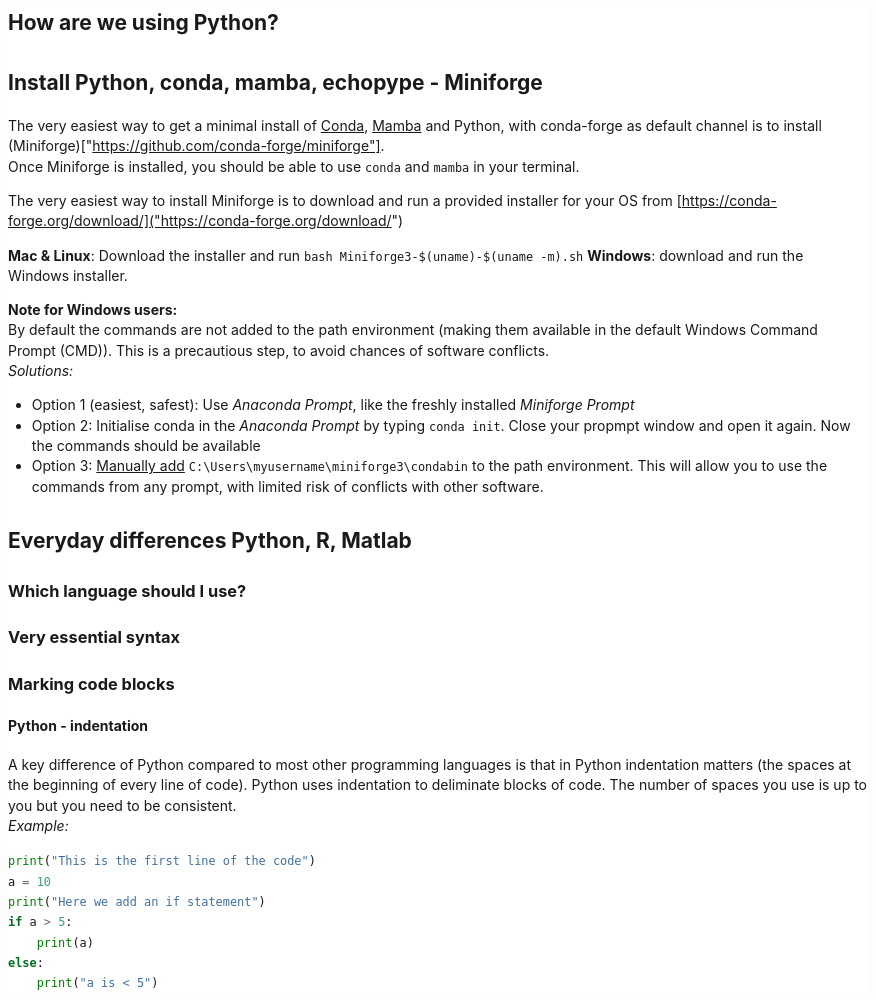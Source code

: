 ## How are we using Python?  

## Install Python, conda, mamba, echopype - Miniforge

The very easiest way to get a minimal install of [Conda]("https://conda.io/"), [Mamba]("https://github.com/mamba-org/mamba") and Python, with conda-forge as default channel is to install (Miniforge)["https://github.com/conda-forge/miniforge"].  
Once Miniforge is installed, you should be able to use ```conda``` and ```mamba``` in your terminal.  

The very easiest way to install Miniforge is to download and run a provided installer for your OS  from [https://conda-forge.org/download/]("https://conda-forge.org/download/")  

**Mac & Linux**: Download the installer and run ```bash Miniforge3-$(uname)-$(uname -m).sh```
**Windows**: download and run the Windows installer.  

**Note for Windows users:**  
By default the commands are not added to the path environment (making them available in the default Windows Command Prompt (CMD)). This is a precautious step, to avoid chances of software conflicts.  
*Solutions:*  

* Option 1 (easiest, safest): Use *Anaconda Prompt*, like the freshly installed *Miniforge Prompt*
* Option 2: Initialise conda in the *Anaconda Prompt* by typing ```conda init```. Close your propmpt window and open it again. Now the commands should be available
* Option 3: [Manually add]("https://learn.microsoft.com/en-us/previous-versions/office/developer/sharepoint-2010/ee537574(v=office.14)#to-add-a-path-to-the-path-environment-variable") ```C:\Users\myusername\miniforge3\condabin``` to the path environment. This will allow you to use the commands from any prompt, with limited risk of conflicts with other software.  
  
## Everyday differences Python, R, Matlab  

### Which language should I use?  

### Very essential syntax  

### Marking code blocks

#### Python - indentation

A key difference of Python compared to most other programming languages is that in Python indentation matters (the spaces at the beginning of every line of code). Python uses indentation to deliminate blocks of code. The number of spaces you use is up to you but you need to be consistent.  
*Example:*  

```python
print("This is the first line of the code") 
a = 10 
print("Here we add an if statement")
if a > 5:
    print(a)
else:
    print("a is < 5")
```
